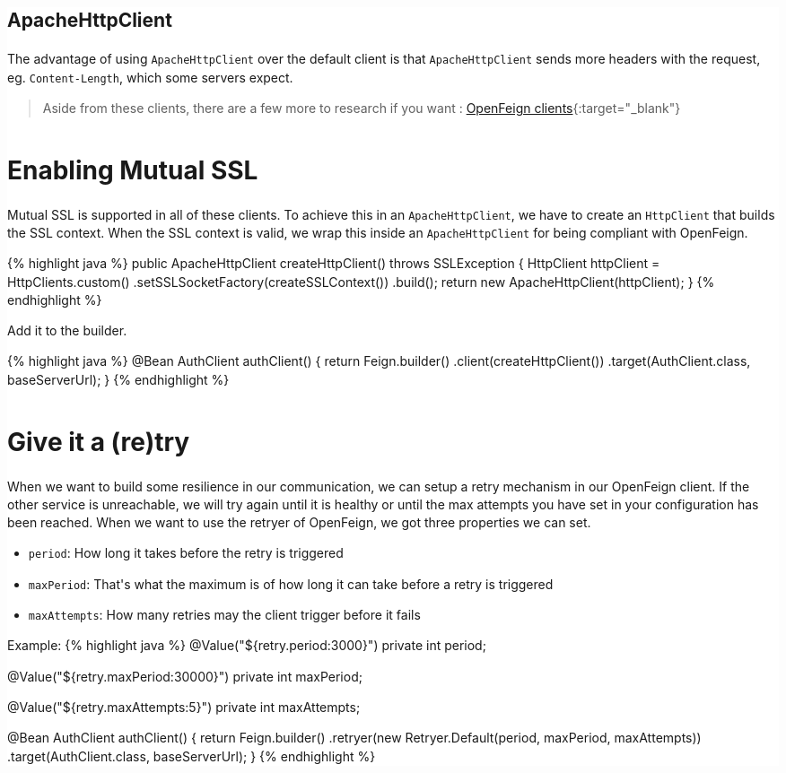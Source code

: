 ## ApacheHttpClient
The advantage of using `ApacheHttpClient` over the default client is that `ApacheHttpClient` sends more headers with the request, eg. `Content-Length`, which some servers expect.

> Aside from these clients, there are a few more to research if you want : [OpenFeign clients](https://github.com/OpenFeign/feign#ribbon){:target="_blank"}

# Enabling Mutual SSL
Mutual SSL is supported in all of these clients.
To achieve this in an `ApacheHttpClient`, we have to create an `HttpClient` that builds the SSL context.
When the SSL context is valid, we wrap this inside an `ApacheHttpClient` for being compliant with OpenFeign. 

{% highlight java %}
public ApacheHttpClient createHttpClient() throws SSLException {
    HttpClient httpClient = HttpClients.custom()
            .setSSLSocketFactory(createSSLContext())
            .build();
    return new ApacheHttpClient(httpClient);
}
{% endhighlight %}

Add it to the builder. 

{% highlight java %}
@Bean
AuthClient authClient() {
    return Feign.builder()
            .client(createHttpClient())
            .target(AuthClient.class, baseServerUrl);
}
{% endhighlight %}

# Give it a (re)try
When we want to build some resilience in our communication, we can setup a retry mechanism in our OpenFeign client. 
If the other service is unreachable, we will try again until it is healthy or until the max attempts you have set in your configuration has been reached. 
When we want to use the retryer of OpenFeign, we got three properties we can set.

* `period`: How long it takes before the retry is triggered

* `maxPeriod`: That's what the maximum is of how long it can take before a retry is triggered

* `maxAttempts`: How many retries may the client trigger before it fails

Example:
{% highlight java %}
@Value("${retry.period:3000}")
private int period;

@Value("${retry.maxPeriod:30000}")
private int maxPeriod;

@Value("${retry.maxAttempts:5}")
private int maxAttempts;

@Bean
AuthClient authClient() {
    return Feign.builder()
            .retryer(new Retryer.Default(period, maxPeriod, maxAttempts))
            .target(AuthClient.class, baseServerUrl);
}
{% endhighlight %}
